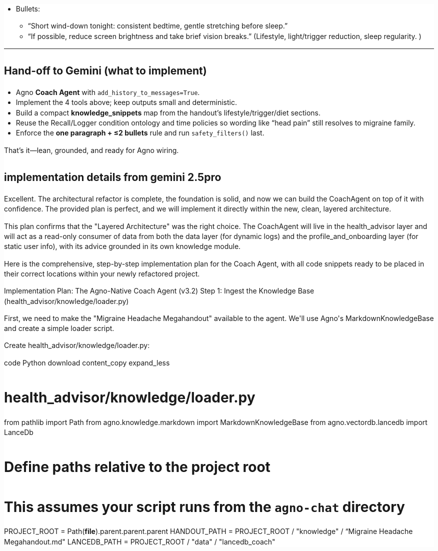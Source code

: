   * Bullets:

    * “Short wind-down tonight: consistent bedtime, gentle stretching before sleep.”
    * “If possible, reduce screen brightness and take brief vision breaks.”
      (Lifestyle, light/trigger reduction, sleep regularity. )

---

## Hand-off to Gemini (what to implement)

* Agno **Coach Agent** with `add_history_to_messages=True`.
* Implement the 4 tools above; keep outputs small and deterministic.
* Build a compact **knowledge\_snippets** map from the handout’s lifestyle/trigger/diet sections.&#x20;
* Reuse the Recall/Logger condition ontology and time policies so wording like “head pain” still resolves to migraine family.&#x20;
* Enforce the **one paragraph + ≤2 bullets** rule and run `safety_filters()` last.

That’s it—lean, grounded, and ready for Agno wiring.

## implementation details from gemini 2.5pro 
Excellent. The architectural refactor is complete, the foundation is solid, and now we can build the CoachAgent on top of it with confidence. The provided plan is perfect, and we will implement it directly within the new, clean, layered architecture.

This plan confirms that the "Layered Architecture" was the right choice. The CoachAgent will live in the health_advisor layer and will act as a read-only consumer of data from both the data layer (for dynamic logs) and the profile_and_onboarding layer (for static user info), with its advice grounded in its own knowledge module.

Here is the comprehensive, step-by-step implementation plan for the Coach Agent, with all code snippets ready to be placed in their correct locations within your newly refactored project.

Implementation Plan: The Agno-Native Coach Agent (v3.2)
Step 1: Ingest the Knowledge Base (health_advisor/knowledge/loader.py)

First, we need to make the "Migraine Headache Megahandout" available to the agent. We'll use Agno's MarkdownKnowledgeBase and create a simple loader script.

Create health_advisor/knowledge/loader.py:

code
Python
download
content_copy
expand_less

# health_advisor/knowledge/loader.py
from pathlib import Path
from agno.knowledge.markdown import MarkdownKnowledgeBase
from agno.vectordb.lancedb import LanceDb

# Define paths relative to the project root
# This assumes your script runs from the `agno-chat` directory
PROJECT_ROOT = Path(__file__).parent.parent.parent
HANDOUT_PATH = PROJECT_ROOT / "knowledge" / “Migraine Headache Megahandout.md"
LANCEDB_PATH = PROJECT_ROOT / "data" / "lancedb_coach"
